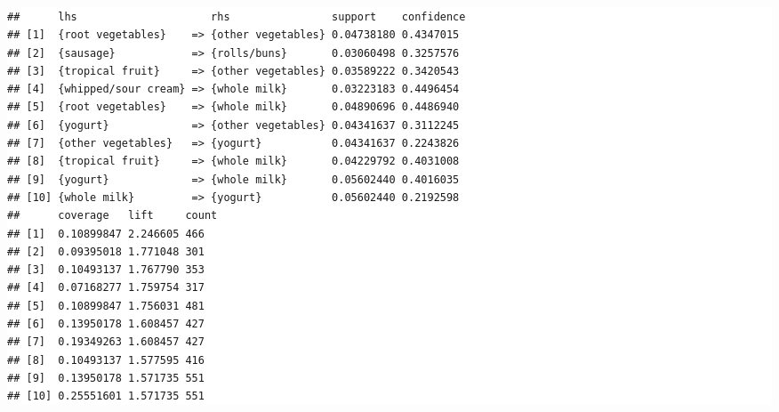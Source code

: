     ##      lhs                     rhs                support    confidence
    ## [1]  {root vegetables}    => {other vegetables} 0.04738180 0.4347015 
    ## [2]  {sausage}            => {rolls/buns}       0.03060498 0.3257576 
    ## [3]  {tropical fruit}     => {other vegetables} 0.03589222 0.3420543 
    ## [4]  {whipped/sour cream} => {whole milk}       0.03223183 0.4496454 
    ## [5]  {root vegetables}    => {whole milk}       0.04890696 0.4486940 
    ## [6]  {yogurt}             => {other vegetables} 0.04341637 0.3112245 
    ## [7]  {other vegetables}   => {yogurt}           0.04341637 0.2243826 
    ## [8]  {tropical fruit}     => {whole milk}       0.04229792 0.4031008 
    ## [9]  {yogurt}             => {whole milk}       0.05602440 0.4016035 
    ## [10] {whole milk}         => {yogurt}           0.05602440 0.2192598 
    ##      coverage   lift     count
    ## [1]  0.10899847 2.246605 466  
    ## [2]  0.09395018 1.771048 301  
    ## [3]  0.10493137 1.767790 353  
    ## [4]  0.07168277 1.759754 317  
    ## [5]  0.10899847 1.756031 481  
    ## [6]  0.13950178 1.608457 427  
    ## [7]  0.19349263 1.608457 427  
    ## [8]  0.10493137 1.577595 416  
    ## [9]  0.13950178 1.571735 551  
    ## [10] 0.25551601 1.571735 551
